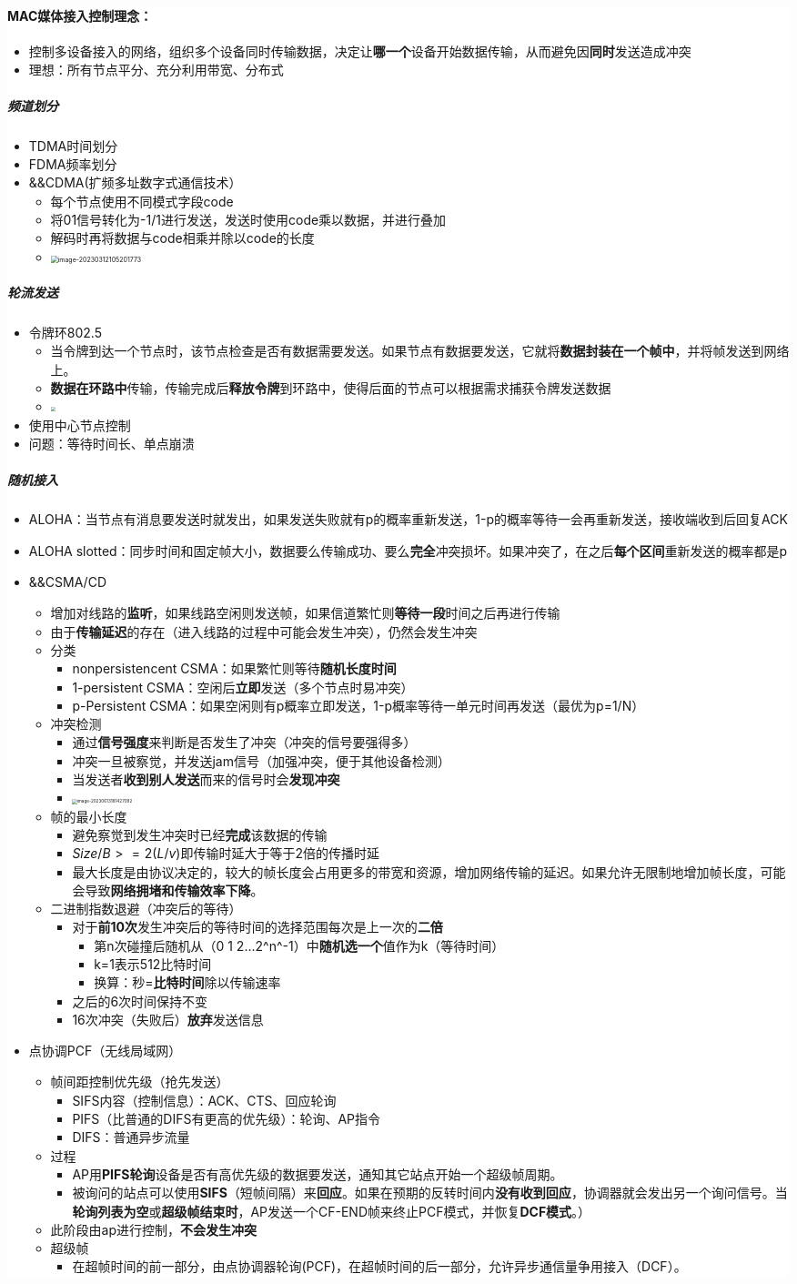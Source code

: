 #### MAC媒体接入控制理念：

- 控制多设备接入的网络，组织多个设备同时传输数据，决定让**哪一个**设备开始数据传输，从而避免因**同时**发送造成冲突
- 理想：所有节点平分、充分利用带宽、分布式

##### 频道划分

- TDMA时间划分
- FDMA频率划分
- &&CDMA(扩频多址数字式通信技术）
  - 每个节点使用不同模式字段code
  - 将01信号转化为-1/1进行发送，发送时使用code乘以数据，并进行叠加
  - 解码时再将数据与code相乘并除以code的长度
  - <img src="https://thdlrt.oss-cn-beijing.aliyuncs.com/image-20230312105201773.png" alt="image-20230312105201773" style="zoom: 50%;" />

##### 轮流发送

- 令牌环802.5
  - 当令牌到达一个节点时，该节点检查是否有数据需要发送。如果节点有数据要发送，它就将**数据封装在一个帧中**，并将帧发送到网络上。
  - **数据在环路中**传输，传输完成后**释放令牌**到环路中，使得后面的节点可以根据需求捕获令牌发送数据
  - <img src="https://thdlrt.oss-cn-beijing.aliyuncs.com/16776553429453.jpg" style="zoom: 33%;" />
- 使用中心节点控制
- 问题：等待时间长、单点崩溃

##### 随机接入

- ALOHA：当节点有消息要发送时就发出，如果发送失败就有p的概率重新发送，1-p的概率等待一会再重新发送，接收端收到后回复ACK
- ALOHA slotted：同步时间和固定帧大小，数据要么传输成功、要么**完全**冲突损坏。如果冲突了，在之后**每个区间**重新发送的概率都是p

- &&CSMA/CD
  - 增加对线路的**监听**，如果线路空闲则发送帧，如果信道繁忙则**等待一段**时间之后再进行传输
  - 由于**传输延迟**的存在（进入线路的过程中可能会发生冲突），仍然会发生冲突
  - 分类
    - nonpersistencent CSMA：如果繁忙则等待**随机长度时间**
    - 1-persistent CSMA：空闲后**立即**发送（多个节点时易冲突）
    - p-Persistent CSMA：如果空闲则有p概率立即发送，1-p概率等待一单元时间再发送（最优为p=1/N）
  - 冲突检测
    - 通过**信号强度**来判断是否发生了冲突（冲突的信号要强得多）
    - 冲突一旦被察觉，并发送jam信号（加强冲突，便于其他设备检测）
    - 当发送者**收到别人发送**而来的信号时会**发现冲突**
    - <img src="https://thdlrt.oss-cn-beijing.aliyuncs.com/image-20230613181427092.png" alt="image-20230613181427092" style="zoom: 33%;" />
  - 帧的最小长度
    - 避免察觉到发生冲突时已经**完成**该数据的传输
    - $Size/B>=2(L/v)$即传输时延大于等于2倍的传播时延
    - 最大长度是由协议决定的，较大的帧长度会占用更多的带宽和资源，增加网络传输的延迟。如果允许无限制地增加帧长度，可能会导致**网络拥堵和传输效率下降**。
  - 二进制指数退避（冲突后的等待）
    - 对于**前10次**发生冲突后的等待时间的选择范围每次是上一次的**二倍**
      - 第n次碰撞后随机从（0 1 2...2^n^-1）中**随机选一个**值作为k（等待时间）
      - k=1表示512比特时间
      - 换算：秒=**比特时间**除以传输速率
    - 之后的6次时间保持不变
    - 16次冲突（失败后）**放弃**发送信息
- 点协调PCF（无线局域网）
  - 帧间距控制优先级（抢先发送）
    - SIFS内容（控制信息）：ACK、CTS、回应轮询
    - PIFS（比普通的DIFS有更高的优先级）：轮询、AP指令
    - DIFS：普通异步流量
  - 过程
    - AP用**PIFS轮询**设备是否有高优先级的数据要发送，通知其它站点开始一个超级帧周期。
    - 被询问的站点可以使用**SIFS**（短帧间隔）来**回应**。如果在预期的反转时间内**没有收到回应**，协调器就会发出另一个询问信号。当**轮询列表为空**或**超级帧结束时**，AP发送一个CF-END帧来终止PCF模式，并恢复**DCF模式**。）
  - 此阶段由ap进行控制，**不会发生冲突**
  - 超级帧
    - 在超帧时间的前一部分，由点协调器轮询(PCF)，在超帧时间的后一部分，允许异步通信量争用接入（DCF）。